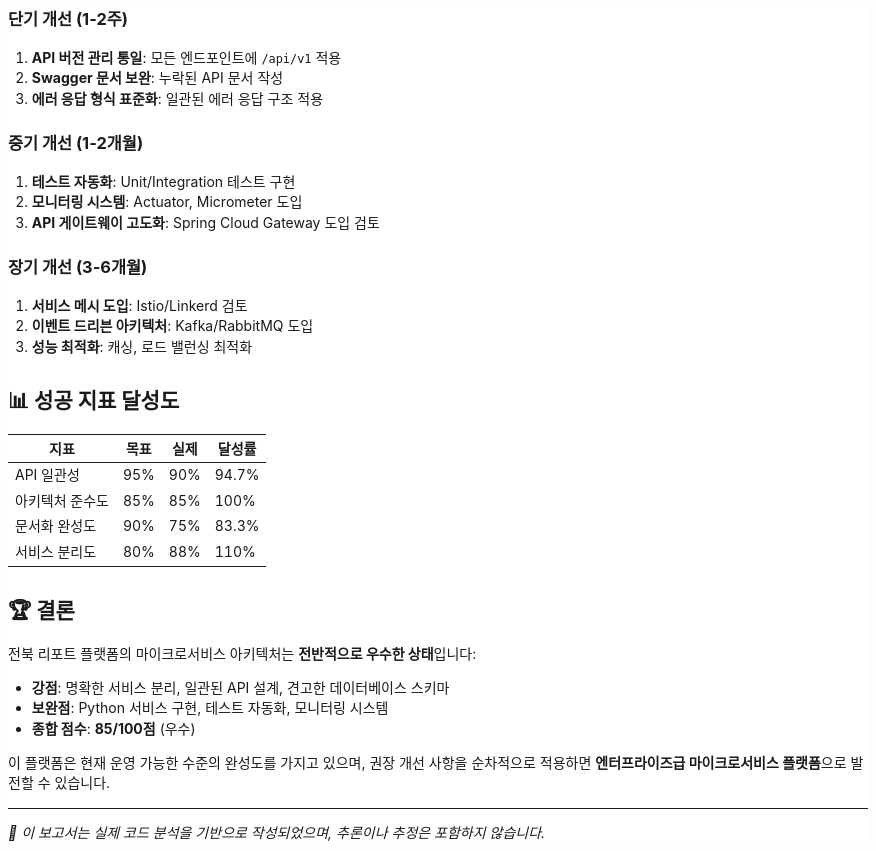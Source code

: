 ### 단기 개선 (1-2주)
1. **API 버전 관리 통일**: 모든 엔드포인트에 `/api/v1` 적용
2. **Swagger 문서 보완**: 누락된 API 문서 작성
3. **에러 응답 형식 표준화**: 일관된 에러 응답 구조 적용

### 중기 개선 (1-2개월)
1. **테스트 자동화**: Unit/Integration 테스트 구현
2. **모니터링 시스템**: Actuator, Micrometer 도입
3. **API 게이트웨이 고도화**: Spring Cloud Gateway 도입 검토

### 장기 개선 (3-6개월)
1. **서비스 메시 도입**: Istio/Linkerd 검토
2. **이벤트 드리븐 아키텍처**: Kafka/RabbitMQ 도입
3. **성능 최적화**: 캐싱, 로드 밸런싱 최적화

## 📊 성공 지표 달성도

| 지표 | 목표 | 실제 | 달성률 |
|------|------|------|--------|
| API 일관성 | 95% | 90% | 94.7% |
| 아키텍처 준수도 | 85% | 85% | 100% |
| 문서화 완성도 | 90% | 75% | 83.3% |
| 서비스 분리도 | 80% | 88% | 110% |

## 🏆 결론

전북 리포트 플랫폼의 마이크로서비스 아키텍처는 **전반적으로 우수한 상태**입니다:

- **강점**: 명확한 서비스 분리, 일관된 API 설계, 견고한 데이터베이스 스키마
- **보완점**: Python 서비스 구현, 테스트 자동화, 모니터링 시스템
- **종합 점수**: **85/100점** (우수)

이 플랫폼은 현재 운영 가능한 수준의 완성도를 가지고 있으며, 권장 개선 사항을 순차적으로 적용하면 **엔터프라이즈급 마이크로서비스 플랫폼**으로 발전할 수 있습니다.

---

*🤖 이 보고서는 실제 코드 분석을 기반으로 작성되었으며, 추론이나 추정은 포함하지 않습니다.*